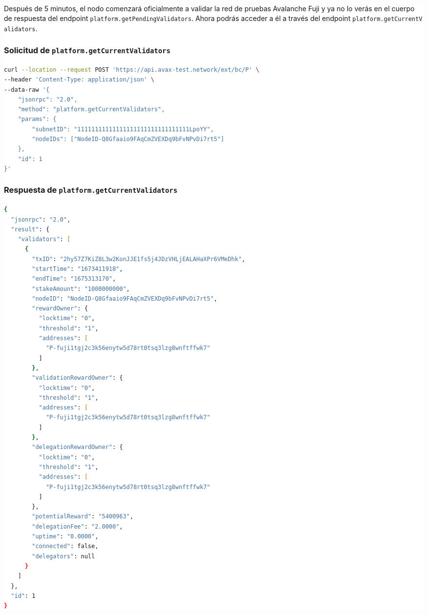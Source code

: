 Después de 5 minutos, el nodo comenzará oficialmente a validar la red de pruebas Avalanche Fuji y ya no lo verás en el cuerpo de respuesta del endpoint `platform.getPendingValidators`. Ahora podrás acceder a él a través del endpoint `platform.getCurrentValidators`.

### Solicitud de `platform.getCurrentValidators`

```zsh
curl --location --request POST 'https://api.avax-test.network/ext/bc/P' \
--header 'Content-Type: application/json' \
--data-raw '{
    "jsonrpc": "2.0",
    "method": "platform.getCurrentValidators",
    "params": {
        "subnetID": "11111111111111111111111111111111LpoYY",
        "nodeIDs": ["NodeID-Q8Gfaaio9FAqCmZVEXDq9bFvNPvDi7rt5"]
    },
    "id": 1
}'
```

### Respuesta de `platform.getCurrentValidators`

```zsh
{
  "jsonrpc": "2.0",
  "result": {
    "validators": [
      {
        "txID": "2hy57Z7KiZ8L3w2KonJJE1fs5j4JDzVHLjEALAHaXPr6VMeDhk",
        "startTime": "1673411918",
        "endTime": "1675313170",
        "stakeAmount": "1000000000",
        "nodeID": "NodeID-Q8Gfaaio9FAqCmZVEXDq9bFvNPvDi7rt5",
        "rewardOwner": {
          "locktime": "0",
          "threshold": "1",
          "addresses": [
            "P-fuji1tgj2c3k56enytw5d78rt0tsq3lzg8wnftffwk7"
          ]
        },
        "validationRewardOwner": {
          "locktime": "0",
          "threshold": "1",
          "addresses": [
            "P-fuji1tgj2c3k56enytw5d78rt0tsq3lzg8wnftffwk7"
          ]
        },
        "delegationRewardOwner": {
          "locktime": "0",
          "threshold": "1",
          "addresses": [
            "P-fuji1tgj2c3k56enytw5d78rt0tsq3lzg8wnftffwk7"
          ]
        },
        "potentialReward": "5400963",
        "delegationFee": "2.0000",
        "uptime": "0.0000",
        "connected": false,
        "delegators": null
      }
    ]
  },
  "id": 1
}
```